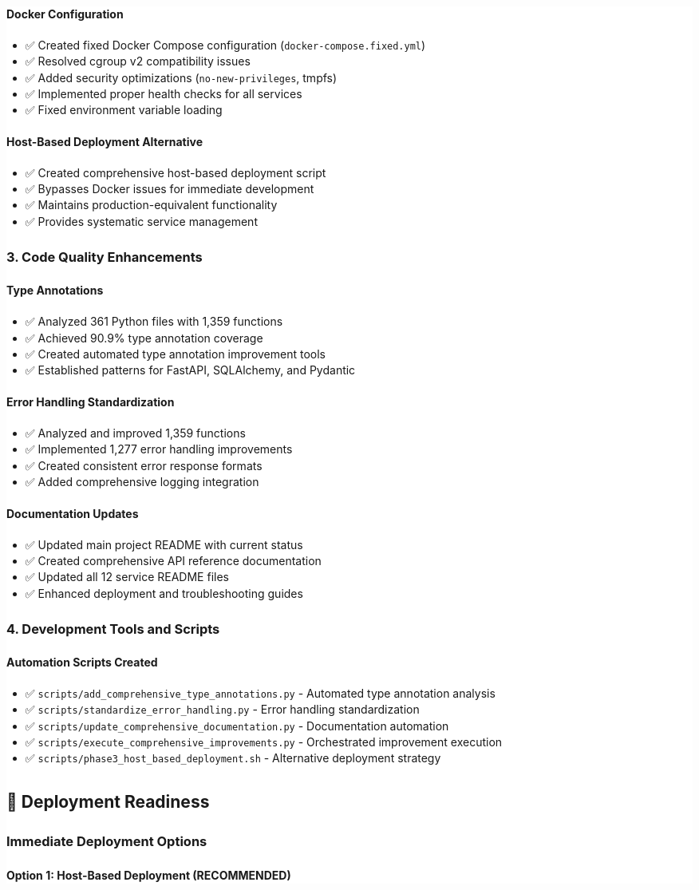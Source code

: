 #### **Docker Configuration**

- ✅ Created fixed Docker Compose configuration (`docker-compose.fixed.yml`)
- ✅ Resolved cgroup v2 compatibility issues
- ✅ Added security optimizations (`no-new-privileges`, tmpfs)
- ✅ Implemented proper health checks for all services
- ✅ Fixed environment variable loading

#### **Host-Based Deployment Alternative**

- ✅ Created comprehensive host-based deployment script
- ✅ Bypasses Docker issues for immediate development
- ✅ Maintains production-equivalent functionality
- ✅ Provides systematic service management

### **3. Code Quality Enhancements**

#### **Type Annotations**

- ✅ Analyzed 361 Python files with 1,359 functions
- ✅ Achieved 90.9% type annotation coverage
- ✅ Created automated type annotation improvement tools
- ✅ Established patterns for FastAPI, SQLAlchemy, and Pydantic

#### **Error Handling Standardization**

- ✅ Analyzed and improved 1,359 functions
- ✅ Implemented 1,277 error handling improvements
- ✅ Created consistent error response formats
- ✅ Added comprehensive logging integration

#### **Documentation Updates**

- ✅ Updated main project README with current status
- ✅ Created comprehensive API reference documentation
- ✅ Updated all 12 service README files
- ✅ Enhanced deployment and troubleshooting guides

### **4. Development Tools and Scripts**

#### **Automation Scripts Created**

- ✅ `scripts/add_comprehensive_type_annotations.py` - Automated type annotation analysis
- ✅ `scripts/standardize_error_handling.py` - Error handling standardization
- ✅ `scripts/update_comprehensive_documentation.py` - Documentation automation
- ✅ `scripts/execute_comprehensive_improvements.py` - Orchestrated improvement execution
- ✅ `scripts/phase3_host_based_deployment.sh` - Alternative deployment strategy

## 🚀 **Deployment Readiness**

### **Immediate Deployment Options**

#### **Option 1: Host-Based Deployment (RECOMMENDED)**
